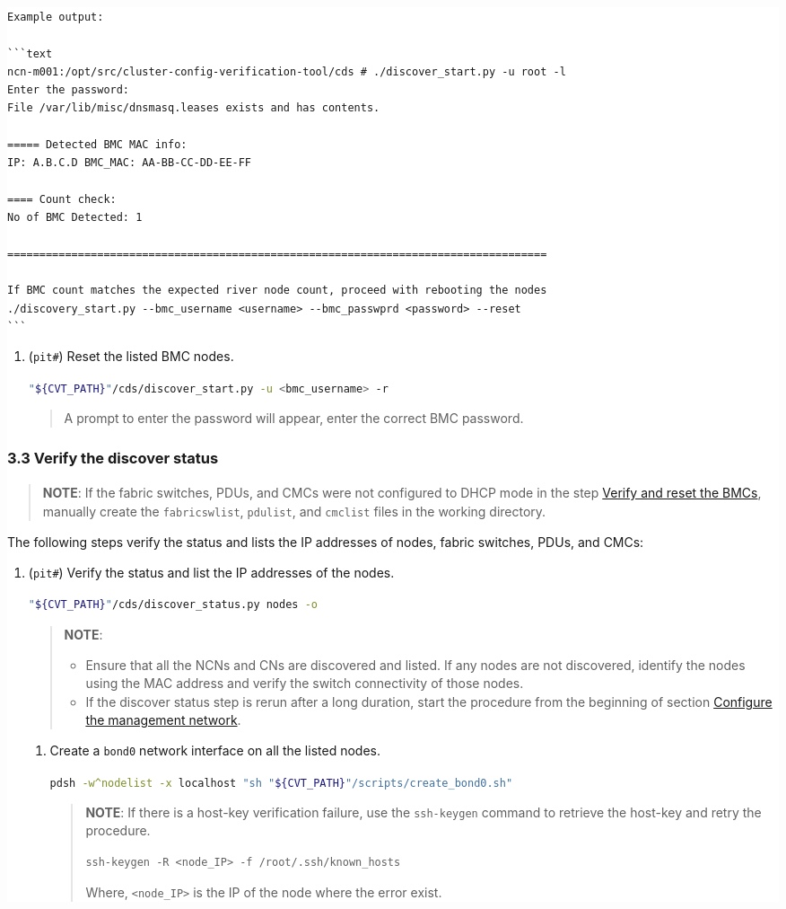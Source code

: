     Example output:

    ```text
    ncn-m001:/opt/src/cluster-config-verification-tool/cds # ./discover_start.py -u root -l
    Enter the password:
    File /var/lib/misc/dnsmasq.leases exists and has contents.
    
    ===== Detected BMC MAC info:
    IP: A.B.C.D BMC_MAC: AA-BB-CC-DD-EE-FF
    
    ==== Count check:
    No of BMC Detected: 1
    
    ====================================================================================
    
    If BMC count matches the expected river node count, proceed with rebooting the nodes
    ./discovery_start.py --bmc_username <username> --bmc_passwprd <password> --reset
    ```

1. (`pit#`) Reset the listed BMC nodes.

   ```bash
   "${CVT_PATH}"/cds/discover_start.py -u <bmc_username> -r
   ```

   > A prompt to enter the password will appear, enter the correct BMC password.

### 3.3 Verify the discover status

> **NOTE**: If the fabric switches, PDUs, and CMCs were not configured to DHCP mode in the step [Verify and reset the BMCs](#32-verify-and-reset-the-bmcs), manually create the `fabricswlist`, `pdulist`, and `cmclist` files in the working directory.

The following steps verify the status and lists the IP addresses of nodes, fabric switches, PDUs, and CMCs:

1. (`pit#`) Verify the status and list the IP addresses of the nodes.

   ```bash
   "${CVT_PATH}"/cds/discover_status.py nodes -o
   ```

   > **NOTE**:
   >
   > - Ensure that all the NCNs and CNs are discovered and listed. If any nodes are not discovered, identify the nodes using the MAC address and verify the switch connectivity of those nodes.
   > - If the discover status step is rerun after a long duration, start the procedure from the beginning of section [Configure the management network](#2-configure-the-management-network).

   1. Create a `bond0` network interface on all the listed nodes.

      ```bash
      pdsh -w^nodelist -x localhost "sh "${CVT_PATH}"/scripts/create_bond0.sh"
      ```

      > **NOTE**: If there is a host-key verification failure, use the `ssh-keygen` command to retrieve the host-key and retry the procedure.
      >
      > `ssh-keygen -R <node_IP> -f /root/.ssh/known_hosts`
      >
      > Where, `<node_IP>` is the IP of the node where the error exist.
